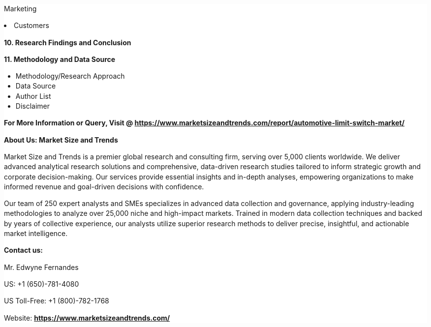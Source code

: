 Marketing</li><li>Customers</li></ul><p><strong>10. Research Findings and Conclusion</strong></p><p><strong>11. Methodology and Data Source</strong></p><ul><li>Methodology/Research Approach</li><li>Data Source</li><li>Author List</li><li>Disclaimer</li></ul></p><p><strong>For More Information or Query, Visit @ <a href="https://www.marketsizeandtrends.com/report/automotive-limit-switch-market/">https://www.marketsizeandtrends.com/report/automotive-limit-switch-market/</a></strong></p><p><strong>About Us: Market Size and Trends</strong></p><p>Market Size and Trends is a premier global research and consulting firm, serving over 5,000 clients worldwide. We deliver advanced analytical research solutions and comprehensive, data-driven research studies tailored to inform strategic growth and corporate decision-making. Our services provide essential insights and in-depth analyses, empowering organizations to make informed revenue and goal-driven decisions with confidence.</p><p>Our team of 250 expert analysts and SMEs specializes in advanced data collection and governance, applying industry-leading methodologies to analyze over 25,000 niche and high-impact markets. Trained in modern data collection techniques and backed by years of collective experience, our analysts utilize superior research methods to deliver precise, insightful, and actionable market intelligence.</p><p><strong>Contact us:</strong></p><p>Mr. Edwyne Fernandes</p><p>US: +1 (650)-781-4080</p><p>US Toll-Free: +1 (800)-782-1768</p><p>Website: <strong><a href="https://www.marketsizeandtrends.com/">https://www.marketsizeandtrends.com/</a></strong></p>
